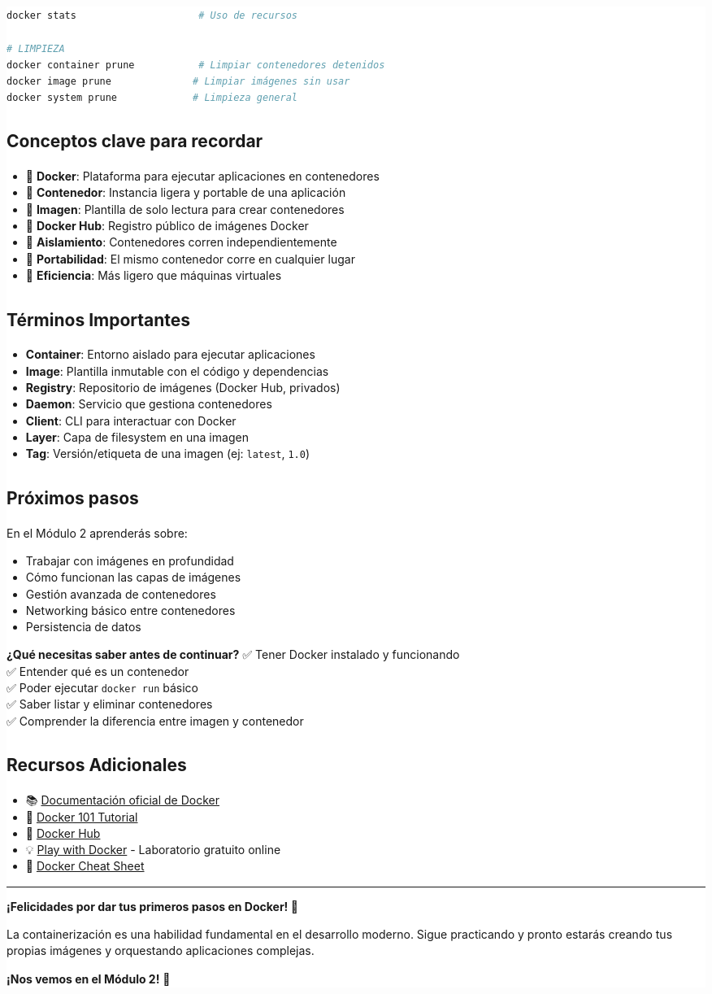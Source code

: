 ```bash
docker stats                     # Uso de recursos

# LIMPIEZA
docker container prune           # Limpiar contenedores detenidos
docker image prune              # Limpiar imágenes sin usar
docker system prune             # Limpieza general
```

## Conceptos clave para recordar

- 🔑 **Docker**: Plataforma para ejecutar aplicaciones en contenedores
- 🔑 **Contenedor**: Instancia ligera y portable de una aplicación
- 🔑 **Imagen**: Plantilla de solo lectura para crear contenedores
- 🔑 **Docker Hub**: Registro público de imágenes Docker
- 🔑 **Aislamiento**: Contenedores corren independientemente
- 🔑 **Portabilidad**: El mismo contenedor corre en cualquier lugar
- 🔑 **Eficiencia**: Más ligero que máquinas virtuales

## Términos Importantes

- **Container**: Entorno aislado para ejecutar aplicaciones
- **Image**: Plantilla inmutable con el código y dependencias
- **Registry**: Repositorio de imágenes (Docker Hub, privados)
- **Daemon**: Servicio que gestiona contenedores
- **Client**: CLI para interactuar con Docker
- **Layer**: Capa de filesystem en una imagen
- **Tag**: Versión/etiqueta de una imagen (ej: `latest`, `1.0`)

## Próximos pasos

En el Módulo 2 aprenderás sobre:
- Trabajar con imágenes en profundidad
- Cómo funcionan las capas de imágenes
- Gestión avanzada de contenedores
- Networking básico entre contenedores
- Persistencia de datos

**¿Qué necesitas saber antes de continuar?**
✅ Tener Docker instalado y funcionando  
✅ Entender qué es un contenedor  
✅ Poder ejecutar `docker run` básico  
✅ Saber listar y eliminar contenedores  
✅ Comprender la diferencia entre imagen y contenedor  

## Recursos Adicionales

- 📚 [Documentación oficial de Docker](https://docs.docker.com/)
- 🎥 [Docker 101 Tutorial](https://www.docker.com/101-tutorial)
- 🐳 [Docker Hub](https://hub.docker.com/)
- 💡 [Play with Docker](https://labs.play-with-docker.com/) - Laboratorio gratuito online
- 📖 [Docker Cheat Sheet](https://dockerlabs.collabnix.com/docker/cheatsheet/)

---

**¡Felicidades por dar tus primeros pasos en Docker! 🐳**

La containerización es una habilidad fundamental en el desarrollo moderno. Sigue practicando y pronto estarás creando tus propias imágenes y orquestando aplicaciones complejas.

**¡Nos vemos en el Módulo 2!** 🚀

